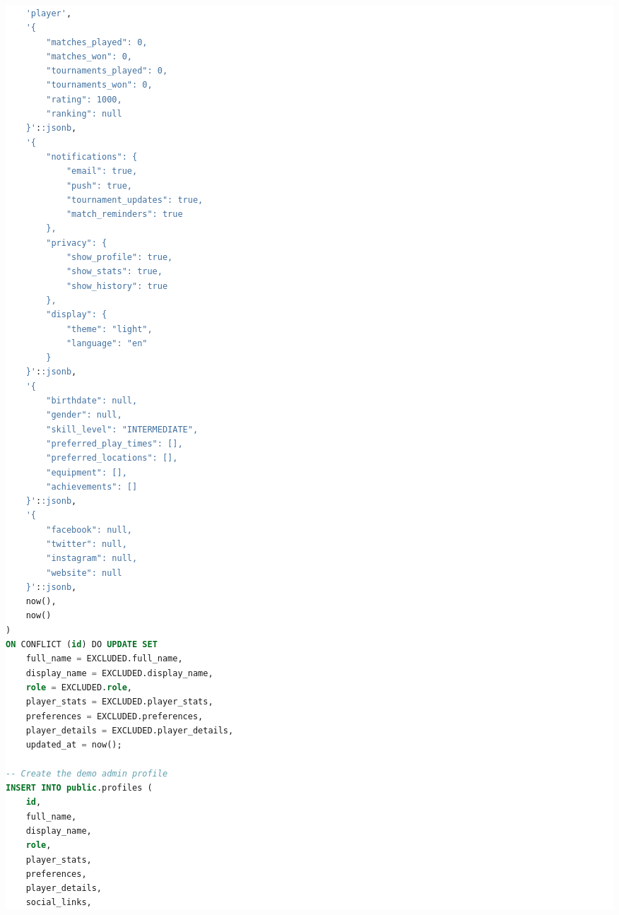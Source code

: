 ```sql
    'player',
    '{
        "matches_played": 0,
        "matches_won": 0,
        "tournaments_played": 0,
        "tournaments_won": 0,
        "rating": 1000,
        "ranking": null
    }'::jsonb,
    '{
        "notifications": {
            "email": true,
            "push": true,
            "tournament_updates": true,
            "match_reminders": true
        },
        "privacy": {
            "show_profile": true,
            "show_stats": true,
            "show_history": true
        },
        "display": {
            "theme": "light",
            "language": "en"
        }
    }'::jsonb,
    '{
        "birthdate": null,
        "gender": null,
        "skill_level": "INTERMEDIATE",
        "preferred_play_times": [],
        "preferred_locations": [],
        "equipment": [],
        "achievements": []
    }'::jsonb,
    '{
        "facebook": null,
        "twitter": null,
        "instagram": null,
        "website": null
    }'::jsonb,
    now(),
    now()
)
ON CONFLICT (id) DO UPDATE SET
    full_name = EXCLUDED.full_name,
    display_name = EXCLUDED.display_name,
    role = EXCLUDED.role,
    player_stats = EXCLUDED.player_stats,
    preferences = EXCLUDED.preferences,
    player_details = EXCLUDED.player_details,
    updated_at = now();

-- Create the demo admin profile
INSERT INTO public.profiles (
    id,
    full_name,
    display_name,
    role,
    player_stats,
    preferences,
    player_details,
    social_links,
```